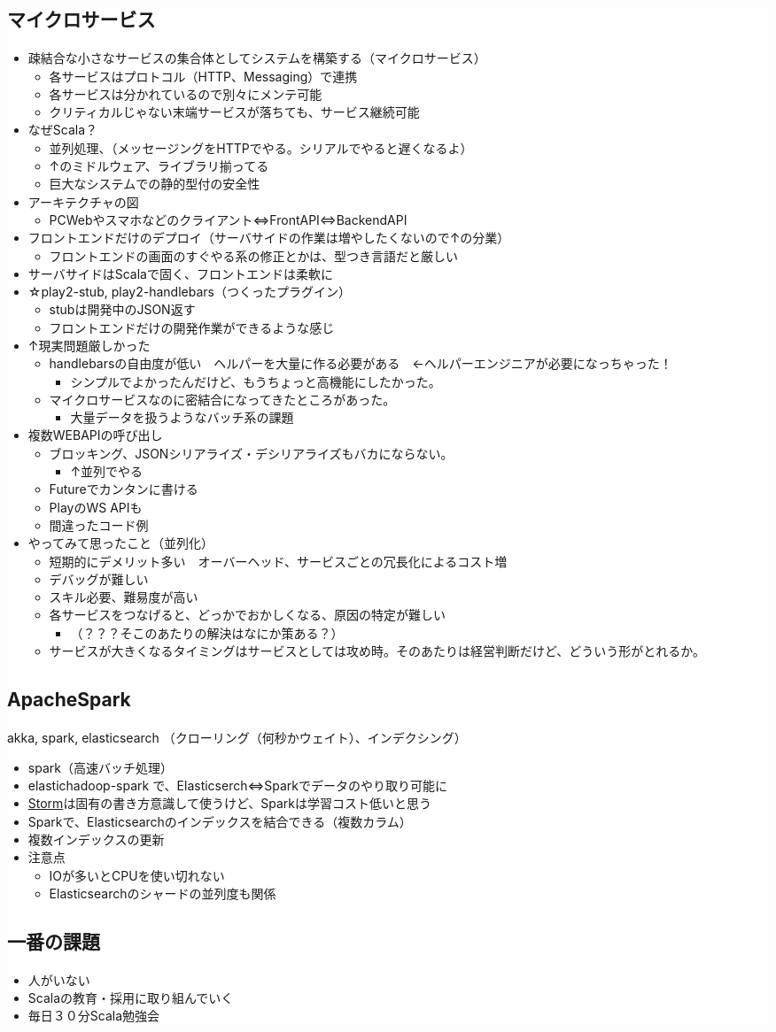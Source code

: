 ## マイクロサービス

* 疎結合な小さなサービスの集合体としてシステムを構築する（マイクロサービス）
	* 各サービスはプロトコル（HTTP、Messaging）で連携
	* 各サービスは分かれているので別々にメンテ可能
	* クリティカルじゃない末端サービスが落ちても、サービス継続可能
* なぜScala？
	* 並列処理、（メッセージングをHTTPでやる。シリアルでやると遅くなるよ）
	* ↑のミドルウェア、ライブラリ揃ってる
	* 巨大なシステムでの静的型付の安全性
* アーキテクチャの図
	* PCWebやスマホなどのクライアント⇔FrontAPI⇔BackendAPI
* フロントエンドだけのデプロイ（サーバサイドの作業は増やしたくないので↑の分業）
	* フロントエンドの画面のすぐやる系の修正とかは、型つき言語だと厳しい
* サーバサイドはScalaで固く、フロントエンドは柔軟に
* ☆play2-stub, play2-handlebars（つくったプラグイン）
	* stubは開発中のJSON返す
	* フロントエンドだけの開発作業ができるような感じ
* ↑現実問題厳しかった
	* handlebarsの自由度が低い　ヘルパーを大量に作る必要がある　←ヘルパーエンジニアが必要になっちゃった！　
		* シンプルでよかったんだけど、もうちょっと高機能にしたかった。
	* マイクロサービスなのに密結合になってきたところがあった。
		* 大量データを扱うようなバッチ系の課題
* 複数WEBAPIの呼び出し
	* ブロッキング、JSONシリアライズ・デシリアライズもバカにならない。
		* ↑並列でやる
	* Futureでカンタンに書ける
	* PlayのWS APIも
	* 間違ったコード例
* やってみて思ったこと（並列化）
	* 短期的にデメリット多い　オーバーヘッド、サービスごとの冗長化によるコスト増　
	* デバッグが難しい
	* スキル必要、難易度が高い
	* 各サービスをつなげると、どっかでおかしくなる、原因の特定が難しい
		* （？？？そこのあたりの解決はなにか策ある？）
	* サービスが大きくなるタイミングはサービスとしては攻め時。そのあたりは経営判断だけど、どういう形がとれるか。

## ApacheSpark
akka, spark, elasticsearch
（クローリング（何秒かウェイト）、インデクシング）
* spark（高速バッチ処理）
* elastichadoop-spark で、Elasticserch⇔Sparkでデータのやり取り可能に
* [Storm](https://storm.apache.org/)は固有の書き方意識して使うけど、Sparkは学習コスト低いと思う
* Sparkで、Elasticsearchのインデックスを結合できる（複数カラム）
* 複数インデックスの更新
* 注意点
	* IOが多いとCPUを使い切れない
	* Elasticsearchのシャードの並列度も関係

## 一番の課題
* 人がいない
* Scalaの教育・採用に取り組んでいく
* 毎日３０分Scala勉強会
